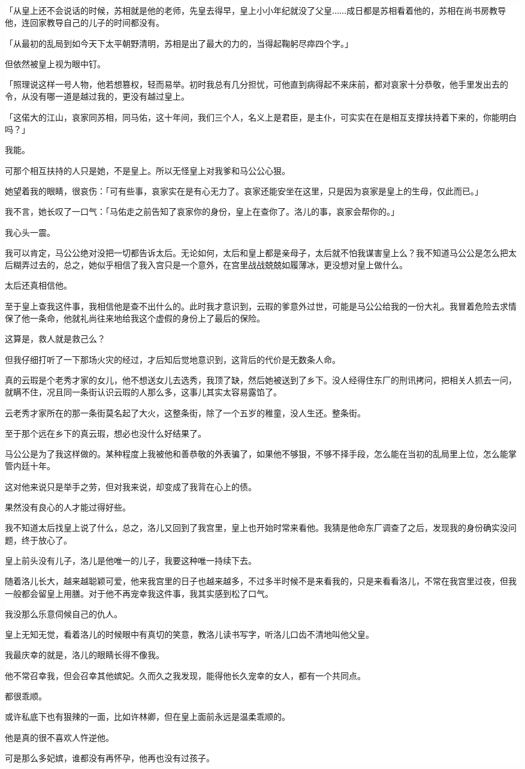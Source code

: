 「从皇上还不会说话的时候，苏相就是他的老师，先皇去得早，皇上小小年纪就没了父皇……成日都是苏相看着他的，苏相在尚书房教导他，连回家教导自己的儿子的时间都没有。

「从最初的乱局到如今天下太平朝野清明，苏相是出了最大的力的，当得起鞠躬尽瘁四个字。」

但依然被皇上视为眼中钉。

「照理说这样一号人物，他若想篡权，轻而易举。初时我总有几分担忧，可他直到病得起不来床前，都对哀家十分恭敬，他手里发出去的令，从没有哪一道是越过我的，更没有越过皇上。

「这偌大的江山，哀家同苏相，同马佑，这十年间，我们三个人，名义上是君臣，是主仆，可实实在在是相互支撑扶持着下来的，你能明白吗？」

我能。

可那个相互扶持的人只是她，不是皇上。所以无怪皇上对我爹和马公公心狠。

她望着我的眼睛，很哀伤：「可有些事，哀家实在是有心无力了。哀家还能安坐在这里，只是因为哀家是皇上的生母，仅此而已。」

我不言，她长叹了一口气：「马佑走之前告知了哀家你的身份，皇上在查你了。洛儿的事，哀家会帮你的。」

我心头一震。

我可以肯定，马公公绝对没把一切都告诉太后。无论如何，太后和皇上都是亲母子，太后就不怕我谋害皇上么？我不知道马公公是怎么把太后糊弄过去的，总之，她似乎相信了我入宫只是一个意外，在宫里战战兢兢如履薄冰，更没想对皇上做什么。

太后还真相信他。

至于皇上查我这件事，我相信他是查不出什么的。此时我才意识到，云瑕的爹意外过世，可能是马公公给我的一份大礼。我冒着危险去求情保了他一条命，他就礼尚往来地给我这个虚假的身份上了最后的保险。

这算是，救人就是救己么？

但我仔细打听了一下那场火灾的经过，才后知后觉地意识到，这背后的代价是无数条人命。

真的云瑕是个老秀才家的女儿，他不想送女儿去选秀，我顶了缺，然后她被送到了乡下。没人经得住东厂的刑讯拷问，把相关人抓去一问，就瞒不住，况且同一条街认识云瑕的人那么多，这事儿其实太容易露馅了。

云老秀才家所在的那一条街莫名起了大火，这整条街，除了一个五岁的稚童，没人生还。整条街。

至于那个远在乡下的真云瑕，想必也没什么好结果了。

马公公是为了我这样做的。某种程度上我被他和善恭敬的外表骗了，如果他不够狠，不够不择手段，怎么能在当初的乱局里上位，怎么能掌管内廷十年。

这对他来说只是举手之劳，但对我来说，却变成了我背在心上的债。

果然没有良心的人才能过得好些。

我不知道太后找皇上说了什么，总之，洛儿又回到了我宫里，皇上也开始时常来看他。我猜是他命东厂调查了之后，发现我的身份确实没问题，终于放心了。

皇上前头没有儿子，洛儿是他唯一的儿子，我要这种唯一持续下去。

随着洛儿长大，越来越聪颖可爱，他来我宫里的日子也越来越多，不过多半时候不是来看我的，只是来看看洛儿，不常在我宫里过夜，但我一般都会留皇上用膳。对于他不再宠幸我这件事，我其实感到松了口气。

我没那么乐意伺候自己的仇人。

皇上无知无觉，看着洛儿的时候眼中有真切的笑意，教洛儿读书写字，听洛儿口齿不清地叫他父皇。

我最庆幸的就是，洛儿的眼睛长得不像我。

他不常召幸我，但会召幸其他嫔妃。久而久之我发现，能得他长久宠幸的女人，都有一个共同点。

都很乖顺。

或许私底下也有狠辣的一面，比如许林卿，但在皇上面前永远是温柔乖顺的。

他是真的很不喜欢人忤逆他。

可是那么多妃嫔，谁都没有再怀孕，他再也没有过孩子。
